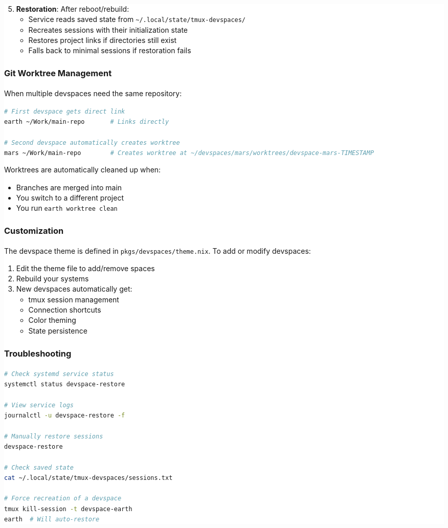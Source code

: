 5. **Restoration**: After reboot/rebuild:
   - Service reads saved state from `~/.local/state/tmux-devspaces/`
   - Recreates sessions with their initialization state
   - Restores project links if directories still exist
   - Falls back to minimal sessions if restoration fails

### Git Worktree Management

When multiple devspaces need the same repository:
```bash
# First devspace gets direct link
earth ~/Work/main-repo       # Links directly

# Second devspace automatically creates worktree
mars ~/Work/main-repo        # Creates worktree at ~/devspaces/mars/worktrees/devspace-mars-TIMESTAMP
```

Worktrees are automatically cleaned up when:
- Branches are merged into main
- You switch to a different project
- You run `earth worktree clean`

### Customization

The devspace theme is defined in `pkgs/devspaces/theme.nix`. To add or modify devspaces:

1. Edit the theme file to add/remove spaces
2. Rebuild your systems
3. New devspaces automatically get:
   - tmux session management
   - Connection shortcuts
   - Color theming
   - State persistence

### Troubleshooting

```bash
# Check systemd service status
systemctl status devspace-restore

# View service logs
journalctl -u devspace-restore -f

# Manually restore sessions
devspace-restore

# Check saved state
cat ~/.local/state/tmux-devspaces/sessions.txt

# Force recreation of a devspace
tmux kill-session -t devspace-earth
earth  # Will auto-restore
```
